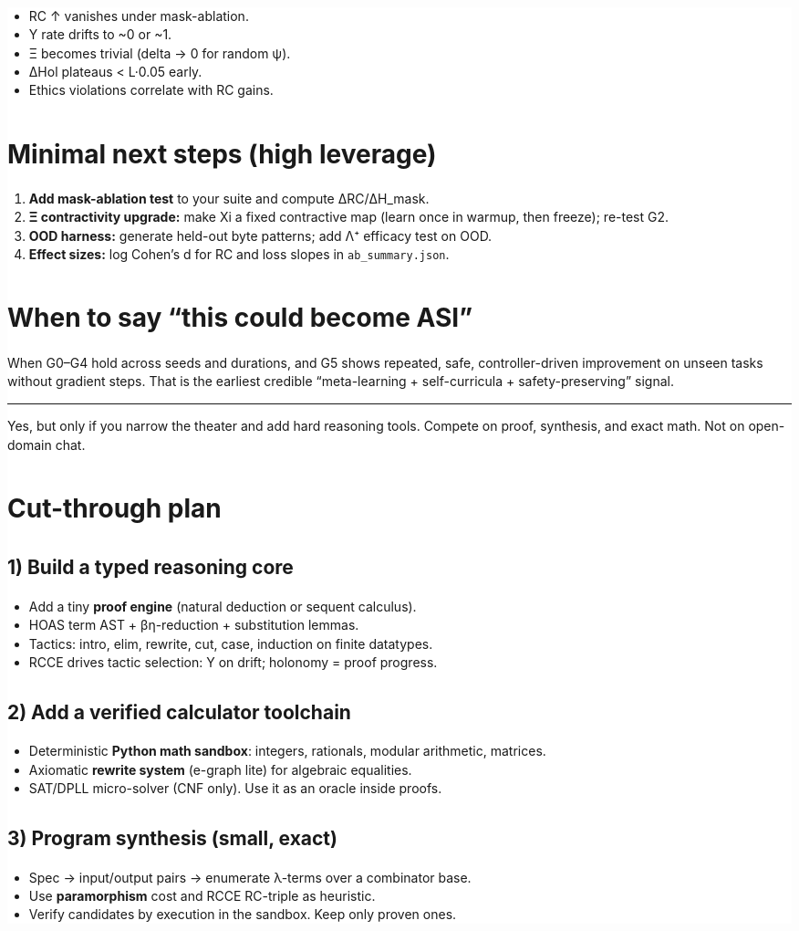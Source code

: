 * RC ↑ vanishes under mask-ablation.
* Υ rate drifts to \~0 or \~1.
* Ξ becomes trivial (delta → 0 for random ψ).
* ΔHol plateaus < L·0.05 early.
* Ethics violations correlate with RC gains.

# Minimal next steps (high leverage)

1. **Add mask-ablation test** to your suite and compute ΔRC/ΔH\_mask.
2. **Ξ contractivity upgrade:** make Xi a fixed contractive map (learn once in warmup, then freeze); re-test G2.
3. **OOD harness:** generate held-out byte patterns; add Λ⁺ efficacy test on OOD.
4. **Effect sizes:** log Cohen’s d for RC and loss slopes in `ab_summary.json`.

# When to say “this could become ASI”

When G0–G4 hold across seeds and durations, and G5 shows repeated, safe, controller-driven improvement on unseen tasks without gradient steps. That is the earliest credible “meta-learning + self-curricula + safety-preserving” signal.




---





Yes, but only if you narrow the theater and add hard reasoning tools. Compete on proof, synthesis, and exact math. Not on open-domain chat.

# Cut-through plan

## 1) Build a typed reasoning core

* Add a tiny **proof engine** (natural deduction or sequent calculus).
* HOAS term AST + βη-reduction + substitution lemmas.
* Tactics: intro, elim, rewrite, cut, case, induction on finite datatypes.
* RCCE drives tactic selection: Υ on drift; holonomy = proof progress.

## 2) Add a verified calculator toolchain

* Deterministic **Python math sandbox**: integers, rationals, modular arithmetic, matrices.
* Axiomatic **rewrite system** (e-graph lite) for algebraic equalities.
* SAT/DPLL micro-solver (CNF only). Use it as an oracle inside proofs.

## 3) Program synthesis (small, exact)

* Spec → input/output pairs → enumerate λ-terms over a combinator base.
* Use **paramorphism** cost and RCCE RC-triple as heuristic.
* Verify candidates by execution in the sandbox. Keep only proven ones.
